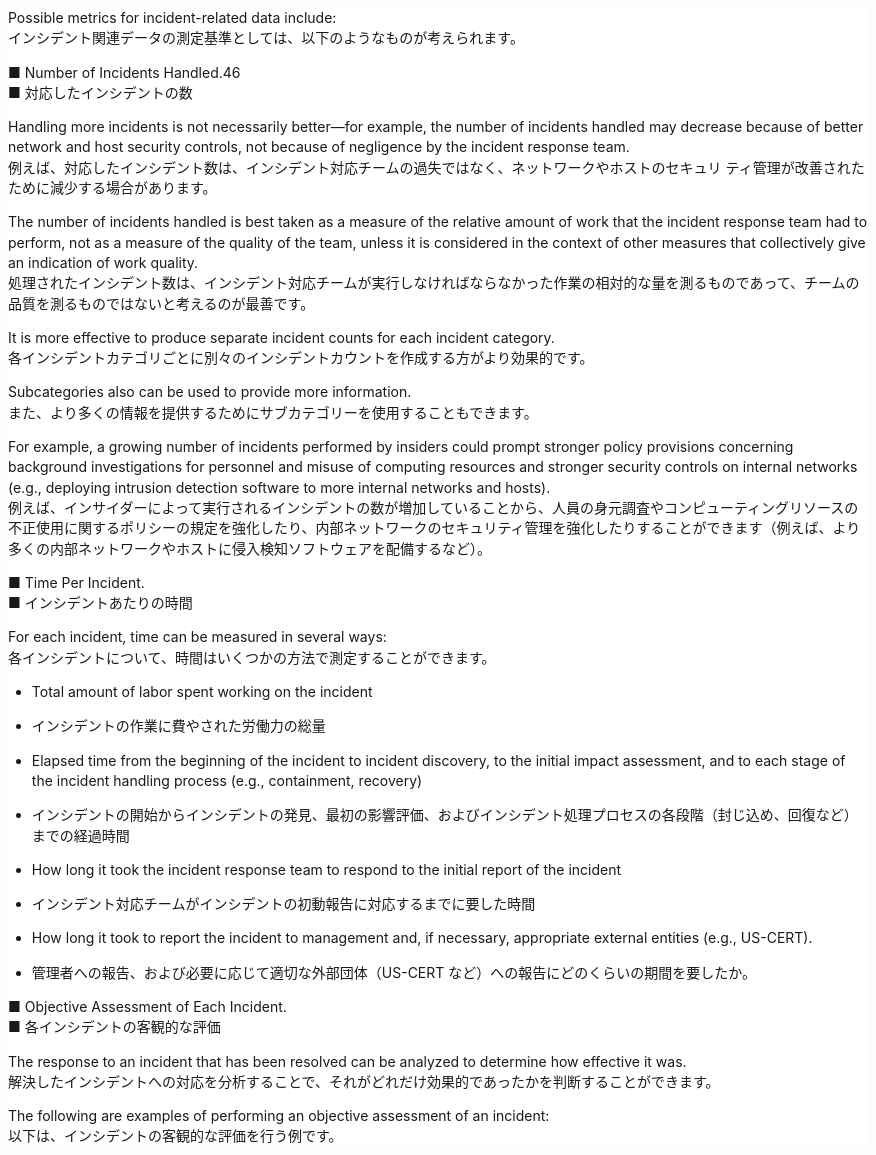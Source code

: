 Possible metrics for incident-related data include:  
インシデント関連データの測定基準としては、以下のようなものが考えられます。   

■ Number of Incidents Handled.46  
■ 対応したインシデントの数  

 Handling more incidents is not necessarily better—for example, the number of incidents handled may decrease because of better network and host security controls, not because of negligence by the incident response team.  
 例えば、対応したインシデント数は、インシデント対応チームの過失ではなく、ネットワークやホストのセキュリ ティ管理が改善されたために減少する場合があります。  
 
 The number of incidents handled is best taken as a measure of the relative amount of work that the incident response team had to perform, not as a measure of the quality of the team, unless it is considered in the context of other measures that collectively give an indication of work quality.  
 処理されたインシデント数は、インシデント対応チームが実行しなければならなかった作業の相対的な量を測るものであって、チームの品質を測るものではないと考えるのが最善です。  
 
 It is more effective to produce separate incident counts for each incident category.  
 各インシデントカテゴリごとに別々のインシデントカウントを作成する方がより効果的です。  
 
 Subcategories also can be used to provide more information.  
 また、より多くの情報を提供するためにサブカテゴリーを使用することもできます。
 
 For example, a growing number of incidents performed by insiders could prompt stronger policy provisions concerning background investigations for personnel and misuse of computing resources and stronger security controls on internal networks (e.g., deploying intrusion detection software to more internal networks and hosts).   
 例えば、インサイダーによって実行されるインシデントの数が増加していることから、人員の身元調査やコンピューティングリソースの不正使用に関するポリシーの規定を強化したり、内部ネットワークのセキュリティ管理を強化したりすることができます（例えば、より多くの内部ネットワークやホストに侵入検知ソフトウェアを配備するなど）。  

■ Time Per Incident.  
■ インシデントあたりの時間
 
 For each incident, time can be measured in several ways:  
 各インシデントについて、時間はいくつかの方法で測定することができます。  
 
 - Total amount of labor spent working on the incident  
 - インシデントの作業に費やされた労働力の総量  
 
 - Elapsed time from the beginning of the incident to incident discovery, to the initial impact assessment, and to each stage of the incident handling process (e.g., containment, recovery)  
 - インシデントの開始からインシデントの発見、最初の影響評価、およびインシデント処理プロセスの各段階（封じ込め、回復など）までの経過時間  

 - How long it took the incident response team to respond to the initial report of the incident  
 - インシデント対応チームがインシデントの初動報告に対応するまでに要した時間  
 
 - How long it took to report the incident to management and, if necessary, appropriate external entities (e.g., US-CERT).  
 - 管理者への報告、および必要に応じて適切な外部団体（US-CERT など）への報告にどのくらいの期間を要したか。  

■ Objective Assessment of Each Incident.  
■ 各インシデントの客観的な評価  

 The response to an incident that has been resolved can be analyzed to determine how effective it was.  
 解決したインシデントへの対応を分析することで、それがどれだけ効果的であったかを判断することができます。  

 The following are examples of performing an objective assessment of an incident:  
 以下は、インシデントの客観的な評価を行う例です。  
